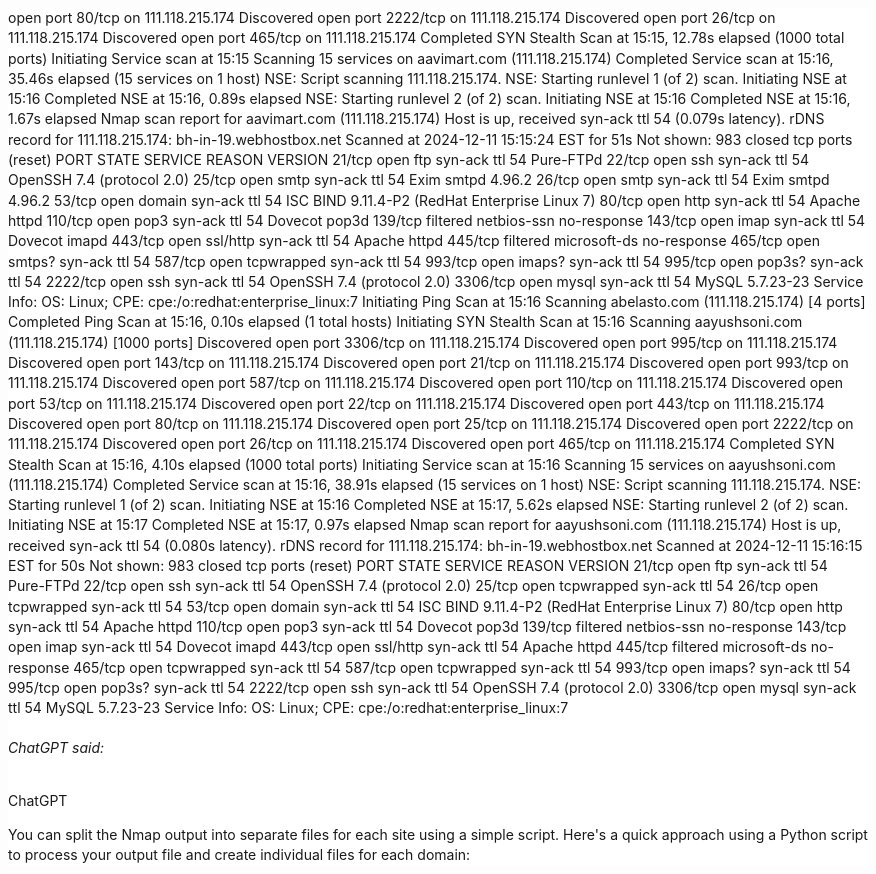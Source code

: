 open port 80/tcp on 111.118.215.174 Discovered open port 2222/tcp on 111.118.215.174 Discovered open port 26/tcp on 111.118.215.174 Discovered open port 465/tcp on 111.118.215.174 Completed SYN Stealth Scan at 15:15, 12.78s elapsed (1000 total ports) Initiating Service scan at 15:15 Scanning 15 services on aavimart.com (111.118.215.174) Completed Service scan at 15:16, 35.46s elapsed (15 services on 1 host) NSE: Script scanning 111.118.215.174. NSE: Starting runlevel 1 (of 2) scan. Initiating NSE at 15:16 Completed NSE at 15:16, 0.89s elapsed NSE: Starting runlevel 2 (of 2) scan. Initiating NSE at 15:16 Completed NSE at 15:16, 1.67s elapsed Nmap scan report for aavimart.com (111.118.215.174) Host is up, received syn-ack ttl 54 (0.079s latency). rDNS record for 111.118.215.174: bh-in-19.webhostbox.net Scanned at 2024-12-11 15:15:24 EST for 51s Not shown: 983 closed tcp ports (reset) PORT STATE SERVICE REASON VERSION 21/tcp open ftp syn-ack ttl 54 Pure-FTPd 22/tcp open ssh syn-ack ttl 54 OpenSSH 7.4 (protocol 2.0) 25/tcp open smtp syn-ack ttl 54 Exim smtpd 4.96.2 26/tcp open smtp syn-ack ttl 54 Exim smtpd 4.96.2 53/tcp open domain syn-ack ttl 54 ISC BIND 9.11.4-P2 (RedHat Enterprise Linux 7) 80/tcp open http syn-ack ttl 54 Apache httpd 110/tcp open pop3 syn-ack ttl 54 Dovecot pop3d 139/tcp filtered netbios-ssn no-response 143/tcp open imap syn-ack ttl 54 Dovecot imapd 443/tcp open ssl/http syn-ack ttl 54 Apache httpd 445/tcp filtered microsoft-ds no-response 465/tcp open smtps? syn-ack ttl 54 587/tcp open tcpwrapped syn-ack ttl 54 993/tcp open imaps? syn-ack ttl 54 995/tcp open pop3s? syn-ack ttl 54 2222/tcp open ssh syn-ack ttl 54 OpenSSH 7.4 (protocol 2.0) 3306/tcp open mysql syn-ack ttl 54 MySQL 5.7.23-23 Service Info: OS: Linux; CPE: cpe:/o:redhat:enterprise_linux:7 Initiating Ping Scan at 15:16 Scanning abelasto.com (111.118.215.174) [4 ports] Completed Ping Scan at 15:16, 0.10s elapsed (1 total hosts) Initiating SYN Stealth Scan at 15:16 Scanning aayushsoni.com (111.118.215.174) [1000 ports] Discovered open port 3306/tcp on 111.118.215.174 Discovered open port 995/tcp on 111.118.215.174 Discovered open port 143/tcp on 111.118.215.174 Discovered open port 21/tcp on 111.118.215.174 Discovered open port 993/tcp on 111.118.215.174 Discovered open port 587/tcp on 111.118.215.174 Discovered open port 110/tcp on 111.118.215.174 Discovered open port 53/tcp on 111.118.215.174 Discovered open port 22/tcp on 111.118.215.174 Discovered open port 443/tcp on 111.118.215.174 Discovered open port 80/tcp on 111.118.215.174 Discovered open port 25/tcp on 111.118.215.174 Discovered open port 2222/tcp on 111.118.215.174 Discovered open port 26/tcp on 111.118.215.174 Discovered open port 465/tcp on 111.118.215.174 Completed SYN Stealth Scan at 15:16, 4.10s elapsed (1000 total ports) Initiating Service scan at 15:16 Scanning 15 services on aayushsoni.com (111.118.215.174) Completed Service scan at 15:16, 38.91s elapsed (15 services on 1 host) NSE: Script scanning 111.118.215.174. NSE: Starting runlevel 1 (of 2) scan. Initiating NSE at 15:16 Completed NSE at 15:17, 5.62s elapsed NSE: Starting runlevel 2 (of 2) scan. Initiating NSE at 15:17 Completed NSE at 15:17, 0.97s elapsed Nmap scan report for aayushsoni.com (111.118.215.174) Host is up, received syn-ack ttl 54 (0.080s latency). rDNS record for 111.118.215.174: bh-in-19.webhostbox.net Scanned at 2024-12-11 15:16:15 EST for 50s Not shown: 983 closed tcp ports (reset) PORT STATE SERVICE REASON VERSION 21/tcp open ftp syn-ack ttl 54 Pure-FTPd 22/tcp open ssh syn-ack ttl 54 OpenSSH 7.4 (protocol 2.0) 25/tcp open tcpwrapped syn-ack ttl 54 26/tcp open tcpwrapped syn-ack ttl 54 53/tcp open domain syn-ack ttl 54 ISC BIND 9.11.4-P2 (RedHat Enterprise Linux 7) 80/tcp open http syn-ack ttl 54 Apache httpd 110/tcp open pop3 syn-ack ttl 54 Dovecot pop3d 139/tcp filtered netbios-ssn no-response 143/tcp open imap syn-ack ttl 54 Dovecot imapd 443/tcp open ssl/http syn-ack ttl 54 Apache httpd 445/tcp filtered microsoft-ds no-response 465/tcp open tcpwrapped syn-ack ttl 54 587/tcp open tcpwrapped syn-ack ttl 54 993/tcp open imaps? syn-ack ttl 54 995/tcp open pop3s? syn-ack ttl 54 2222/tcp open ssh syn-ack ttl 54 OpenSSH 7.4 (protocol 2.0) 3306/tcp open mysql syn-ack ttl 54 MySQL 5.7.23-23 Service Info: OS: Linux; CPE: cpe:/o:redhat:enterprise_linux:7

###### ChatGPT said:

ChatGPT

You can split the Nmap output into separate files for each site using a simple script. Here's a quick approach using a Python script to process your output file and create individual files for each domain:
